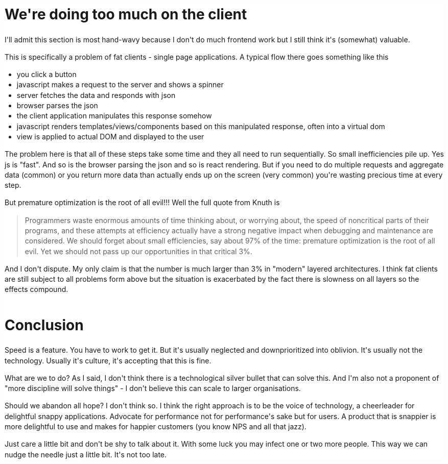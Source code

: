 # We're doing too much on the client

I'll admit this section is most hand-wavy because I don't do much frontend work
but I still think it's (somewhat) valuable.

This is specifically a problem of fat clients - single page applications. A
typical flow there goes something like this

- you click a button
- javascript makes a request to the server and shows a spinner
- server fetches the data and responds with json
- browser parses the json
- the client application manipulates this response somehow
- javascript renders templates/views/components based on this manipulated
  response, often into a virtual dom
- view is applied to actual DOM and displayed to the user

The problem here is that all of these steps take some time and they all need to
run sequentially. So small inefficiencies pile up. Yes js is "fast". And so is
the browser parsing the json and so is react rendering. But if you need to do
multiple requests and aggregate data (common) or you return more data than
actually ends up on the screen (very common) you're wasting precious time at
every step.

But premature optimization is the root of all evil!!! Well the full quote from
Knuth is

> Programmers waste enormous amounts of time thinking about, or worrying about, the speed of noncritical parts of their programs, and these attempts at efficiency actually have a strong negative impact when debugging and maintenance are considered. We should forget about small efficiencies, say about 97% of the time: premature optimization is the root of all evil. Yet we should not pass up our opportunities in that critical 3%.

And I don't dispute. My only claim is that the number is much larger than 3% in
"modern" layered architectures. I think fat clients are still subject to all
problems form above but the situation is exacerbated by the fact there is
slowness on all layers so the effects compound.

# Conclusion

Speed is a feature. You have to work to get it. But it's usually neglected and
downprioritized into oblivion. It's usually not the technology. Usually it's
culture, it's accepting that this is fine.

What are we to do? As I said, I don't think there is a technological silver
bullet that can solve this. And I'm also not a proponent of "more discipline
will solve things" - I don't believe this can scale to larger organisations.

Should we abandon all hope? I don't think so. I think the right approach is to
be the voice of technology, a cheerleader for delightful snappy applications.
Advocate for performance not for performance's sake but for users. A product
that is snappier is more delightful to use and makes for happier customers (you
know NPS and all that jazz).

Just care a little bit and don't be shy to talk about it. With some luck you may
infect one or two more people. This way we can nudge the needle just a little
bit. It's not too late.
